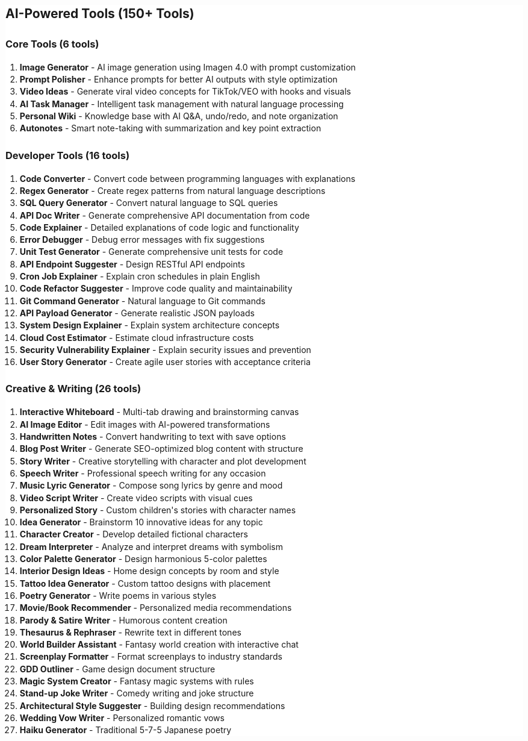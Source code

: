 
## AI-Powered Tools (150+ Tools)

### Core Tools (6 tools)
1. **Image Generator** - AI image generation using Imagen 4.0 with prompt customization
2. **Prompt Polisher** - Enhance prompts for better AI outputs with style optimization
3. **Video Ideas** - Generate viral video concepts for TikTok/VEO with hooks and visuals
4. **AI Task Manager** - Intelligent task management with natural language processing
5. **Personal Wiki** - Knowledge base with AI Q&A, undo/redo, and note organization
6. **Autonotes** - Smart note-taking with summarization and key point extraction

### Developer Tools (16 tools)
1. **Code Converter** - Convert code between programming languages with explanations
2. **Regex Generator** - Create regex patterns from natural language descriptions
3. **SQL Query Generator** - Convert natural language to SQL queries
4. **API Doc Writer** - Generate comprehensive API documentation from code
5. **Code Explainer** - Detailed explanations of code logic and functionality
6. **Error Debugger** - Debug error messages with fix suggestions
7. **Unit Test Generator** - Generate comprehensive unit tests for code
8. **API Endpoint Suggester** - Design RESTful API endpoints
9. **Cron Job Explainer** - Explain cron schedules in plain English
10. **Code Refactor Suggester** - Improve code quality and maintainability
11. **Git Command Generator** - Natural language to Git commands
12. **API Payload Generator** - Generate realistic JSON payloads
13. **System Design Explainer** - Explain system architecture concepts
14. **Cloud Cost Estimator** - Estimate cloud infrastructure costs
15. **Security Vulnerability Explainer** - Explain security issues and prevention
16. **User Story Generator** - Create agile user stories with acceptance criteria

### Creative & Writing (26 tools)
1. **Interactive Whiteboard** - Multi-tab drawing and brainstorming canvas
2. **AI Image Editor** - Edit images with AI-powered transformations
3. **Handwritten Notes** - Convert handwriting to text with save options
4. **Blog Post Writer** - Generate SEO-optimized blog content with structure
5. **Story Writer** - Creative storytelling with character and plot development
6. **Speech Writer** - Professional speech writing for any occasion
7. **Music Lyric Generator** - Compose song lyrics by genre and mood
8. **Video Script Writer** - Create video scripts with visual cues
9. **Personalized Story** - Custom children's stories with character names
10. **Idea Generator** - Brainstorm 10 innovative ideas for any topic
11. **Character Creator** - Develop detailed fictional characters
12. **Dream Interpreter** - Analyze and interpret dreams with symbolism
13. **Color Palette Generator** - Design harmonious 5-color palettes
14. **Interior Design Ideas** - Home design concepts by room and style
15. **Tattoo Idea Generator** - Custom tattoo designs with placement
16. **Poetry Generator** - Write poems in various styles
17. **Movie/Book Recommender** - Personalized media recommendations
18. **Parody & Satire Writer** - Humorous content creation
19. **Thesaurus & Rephraser** - Rewrite text in different tones
20. **World Builder Assistant** - Fantasy world creation with interactive chat
21. **Screenplay Formatter** - Format screenplays to industry standards
22. **GDD Outliner** - Game design document structure
23. **Magic System Creator** - Fantasy magic systems with rules
24. **Stand-up Joke Writer** - Comedy writing and joke structure
25. **Architectural Style Suggester** - Building design recommendations
26. **Wedding Vow Writer** - Personalized romantic vows
27. **Haiku Generator** - Traditional 5-7-5 Japanese poetry

